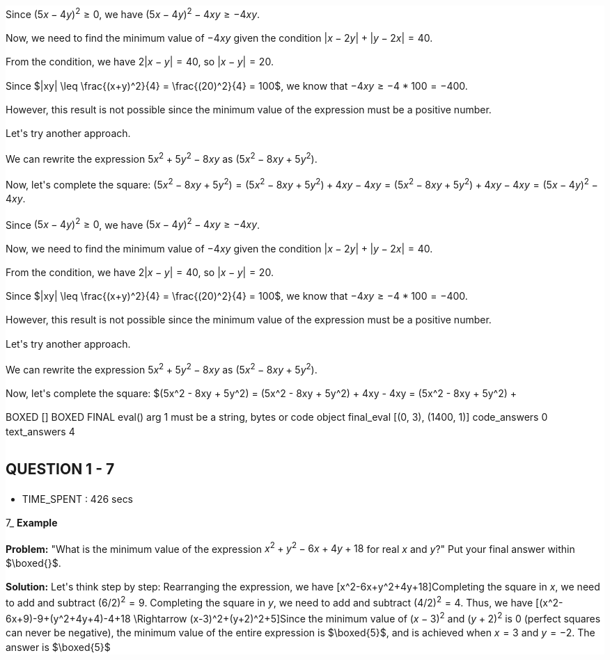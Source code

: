 Since $(5x - 4y)^2 \geq 0$, we have $(5x - 4y)^2 - 4xy \geq -4xy$.

Now, we need to find the minimum value of $-4xy$ given the condition $|x-2y| + |y-2x| = 40$.

From the condition, we have $2|x-y| = 40$, so $|x-y| = 20$.

Since $|xy| \leq \frac{(x+y)^2}{4} = \frac{(20)^2}{4} = 100$, we know that $-4xy \geq -4*100 = -400$.

However, this result is not possible since the minimum value of the expression must be a positive number.

Let's try another approach.

We can rewrite the expression $5x^2+5y^2-8xy$ as $(5x^2 - 8xy + 5y^2)$.

Now, let's complete the square: $(5x^2 - 8xy + 5y^2) = (5x^2 - 8xy + 5y^2) + 4xy - 4xy = (5x^2 - 8xy + 5y^2) + 4xy - 4xy = (5x - 4y)^2 - 4xy$.

Since $(5x - 4y)^2 \geq 0$, we have $(5x - 4y)^2 - 4xy \geq -4xy$.

Now, we need to find the minimum value of $-4xy$ given the condition $|x-2y| + |y-2x| = 40$.

From the condition, we have $2|x-y| = 40$, so $|x-y| = 20$.

Since $|xy| \leq \frac{(x+y)^2}{4} = \frac{(20)^2}{4} = 100$, we know that $-4xy \geq -4*100 = -400$.

However, this result is not possible since the minimum value of the expression must be a positive number.

Let's try another approach.

We can rewrite the expression $5x^2+5y^2-8xy$ as $(5x^2 - 8xy + 5y^2)$.

Now, let's complete the square: $(5x^2 - 8xy + 5y^2) = (5x^2 - 8xy + 5y^2) + 4xy - 4xy = (5x^2 - 8xy + 5y^2) + 

BOXED []
BOXED FINAL 
eval() arg 1 must be a string, bytes or code object final_eval
[(0, 3), (1400, 1)]
code_answers 0 text_answers 4



## QUESTION 1 - 7 
- TIME_SPENT : 426 secs

7_
**Example**

**Problem:** 
"What is the minimum value of the expression $x^2+y^2-6x+4y+18$ for real $x$ and $y$?"
Put your final answer within $\boxed{}$.

**Solution:** 
Let's think step by step:
Rearranging the expression, we have  \[x^2-6x+y^2+4y+18\]Completing the square in $x$, we need to add and subtract $(6/2)^2=9$. Completing the square in $y$, we need to add and subtract $(4/2)^2=4$. Thus, we have \[(x^2-6x+9)-9+(y^2+4y+4)-4+18 \Rightarrow (x-3)^2+(y+2)^2+5\]Since the minimum value of $(x-3)^2$ and $(y+2)^2$ is $0$ (perfect squares can never be negative), the minimum value of the entire expression is $\boxed{5}$, and is achieved when $x=3$ and $y=-2$. The answer is $\boxed{5}$

